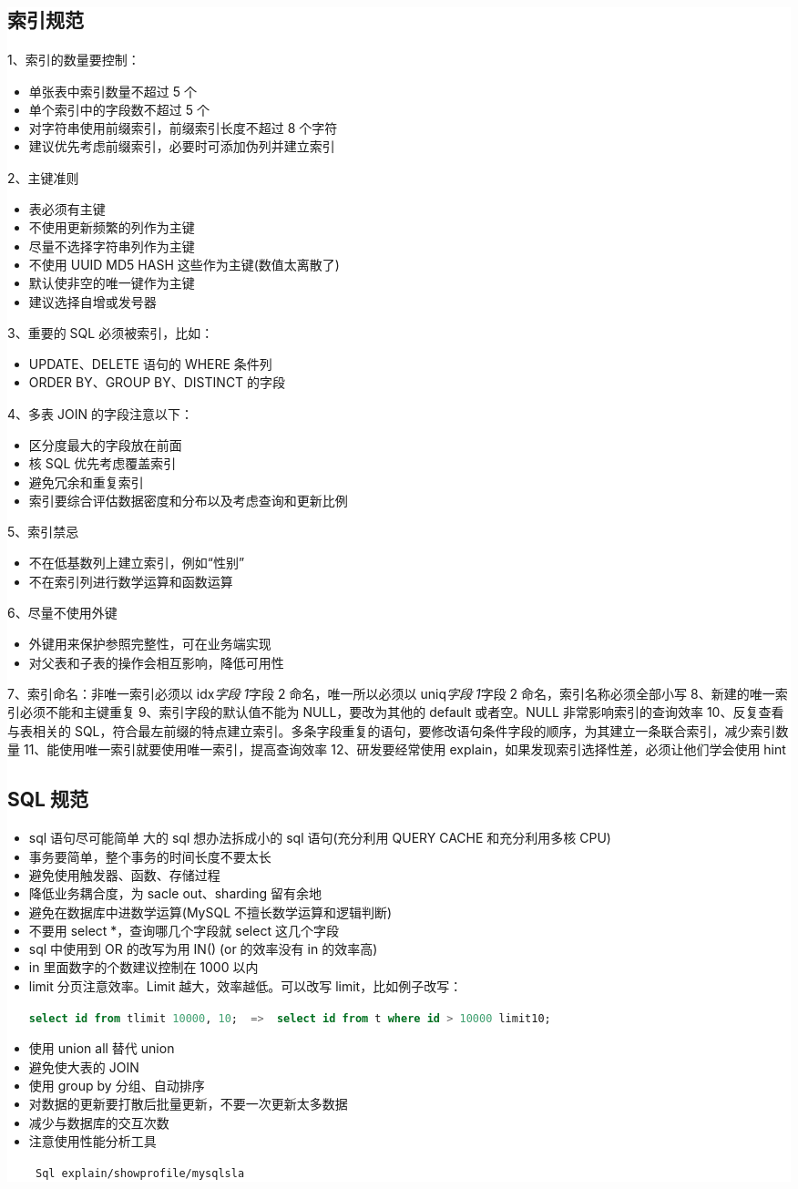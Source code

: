 ## 索引规范

1、索引的数量要控制：

- 单张表中索引数量不超过 5 个
- 单个索引中的字段数不超过 5 个
- 对字符串使用前缀索引，前缀索引长度不超过 8 个字符
- 建议优先考虑前缀索引，必要时可添加伪列并建立索引

2、主键准则

- 表必须有主键
- 不使用更新频繁的列作为主键
- 尽量不选择字符串列作为主键
- 不使用 UUID MD5 HASH 这些作为主键(数值太离散了)
- 默认使非空的唯一键作为主键
- 建议选择自增或发号器

3、重要的 SQL 必须被索引，比如：

- UPDATE、DELETE 语句的 WHERE 条件列
- ORDER BY、GROUP BY、DISTINCT 的字段

4、多表 JOIN 的字段注意以下：

- 区分度最大的字段放在前面
- 核 SQL 优先考虑覆盖索引
- 避免冗余和重复索引
- 索引要综合评估数据密度和分布以及考虑查询和更新比例

5、索引禁忌

- 不在低基数列上建立索引，例如“性别”
- 不在索引列进行数学运算和函数运算

6、尽量不使用外键

- 外键用来保护参照完整性，可在业务端实现
- 对父表和子表的操作会相互影响，降低可用性

7、索引命名：非唯一索引必须以 idx*字段 1*字段 2 命名，唯一所以必须以 uniq*字段 1*字段 2 命名，索引名称必须全部小写
8、新建的唯一索引必须不能和主键重复
9、索引字段的默认值不能为 NULL，要改为其他的 default 或者空。NULL 非常影响索引的查询效率
10、反复查看与表相关的 SQL，符合最左前缀的特点建立索引。多条字段重复的语句，要修改语句条件字段的顺序，为其建立一条联合索引，减少索引数量
11、能使用唯一索引就要使用唯一索引，提高查询效率
12、研发要经常使用 explain，如果发现索引选择性差，必须让他们学会使用 hint

## SQL 规范

- sql 语句尽可能简单 大的 sql 想办法拆成小的 sql 语句(充分利用 QUERY CACHE 和充分利用多核 CPU)
- 事务要简单，整个事务的时间长度不要太长
- 避免使用触发器、函数、存储过程
- 降低业务耦合度，为 sacle out、sharding 留有余地
- 避免在数据库中进数学运算(MySQL 不擅长数学运算和逻辑判断)
- 不要用 select \*，查询哪几个字段就 select 这几个字段
- sql 中使用到 OR 的改写为用 IN() (or 的效率没有 in 的效率高)
- in 里面数字的个数建议控制在 1000 以内
- limit 分页注意效率。Limit 越大，效率越低。可以改写 limit，比如例子改写：
  ```sql
  select id from tlimit 10000, 10;  =>  select id from t where id > 10000 limit10;
  ```
- 使用 union all 替代 union
- 避免使大表的 JOIN
- 使用 group by 分组、自动排序
- 对数据的更新要打散后批量更新，不要一次更新太多数据
- 减少与数据库的交互次数
- 注意使用性能分析工具
  ```shell
   Sql explain/showprofile/mysqlsla
  ```